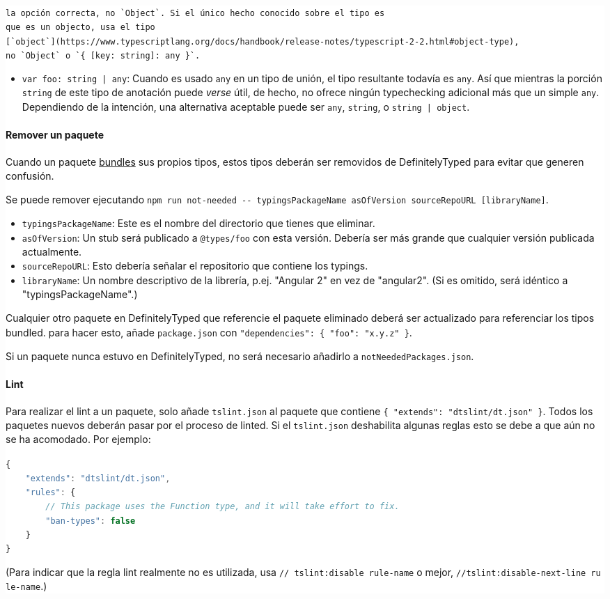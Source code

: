     la opción correcta, no `Object`. Si el único hecho conocido sobre el tipo es
    que es un objecto, usa el tipo
    [`object`](https://www.typescriptlang.org/docs/handbook/release-notes/typescript-2-2.html#object-type),
    no `Object` o `{ [key: string]: any }`.
-   `var foo: string | any`: Cuando es usado `any` en un tipo de unión, el tipo
    resultante todavía es `any`. Así que mientras la porción `string` de este
    tipo de anotación puede _verse_ útil, de hecho, no ofrece ningún
    typechecking adicional más que un simple `any`. Dependiendo de la intención,
    una alternativa aceptable puede ser `any`, `string`, o `string | object`.

#### Remover un paquete

Cuando un paquete
[bundles](http://www.typescriptlang.org/docs/handbook/declaration-files/publishing.html)
sus propios tipos, estos tipos deberán ser removidos de DefinitelyTyped para
evitar que generen confusión.

Se puede remover ejecutando
`npm run not-needed -- typingsPackageName asOfVersion sourceRepoURL [libraryName]`.

-   `typingsPackageName`: Este es el nombre del directorio que tienes que
    eliminar.
-   `asOfVersion`: Un stub será publicado a `@types/foo` con esta versión.
    Debería ser más grande que cualquier versión publicada actualmente.
-   `sourceRepoURL`: Esto debería señalar el repositorio que contiene los
    typings.
-   `libraryName`: Un nombre descriptivo de la librería, p.ej. "Angular 2" en
    vez de "angular2". (Si es omitido, será idéntico a "typingsPackageName".)

Cualquier otro paquete en DefinitelyTyped que referencie el paquete eliminado
deberá ser actualizado para referenciar los tipos bundled. para hacer esto,
añade `package.json` con `"dependencies": { "foo": "x.y.z" }`.

Si un paquete nunca estuvo en DefinitelyTyped, no será necesario añadirlo a
`notNeededPackages.json`.

#### Lint

Para realizar el lint a un paquete, solo añade `tslint.json` al paquete que
contiene `{ "extends": "dtslint/dt.json" }`. Todos los paquetes nuevos deberán
pasar por el proceso de linted. Si el `tslint.json` deshabilita algunas reglas
esto se debe a que aún no se ha acomodado. Por ejemplo:

```js
{
    "extends": "dtslint/dt.json",
    "rules": {
        // This package uses the Function type, and it will take effort to fix.
        "ban-types": false
    }
}
```

(Para indicar que la regla lint realmente no es utilizada, usa
`// tslint:disable rule-name` o mejor, `//tslint:disable-next-line rule-name`.)
